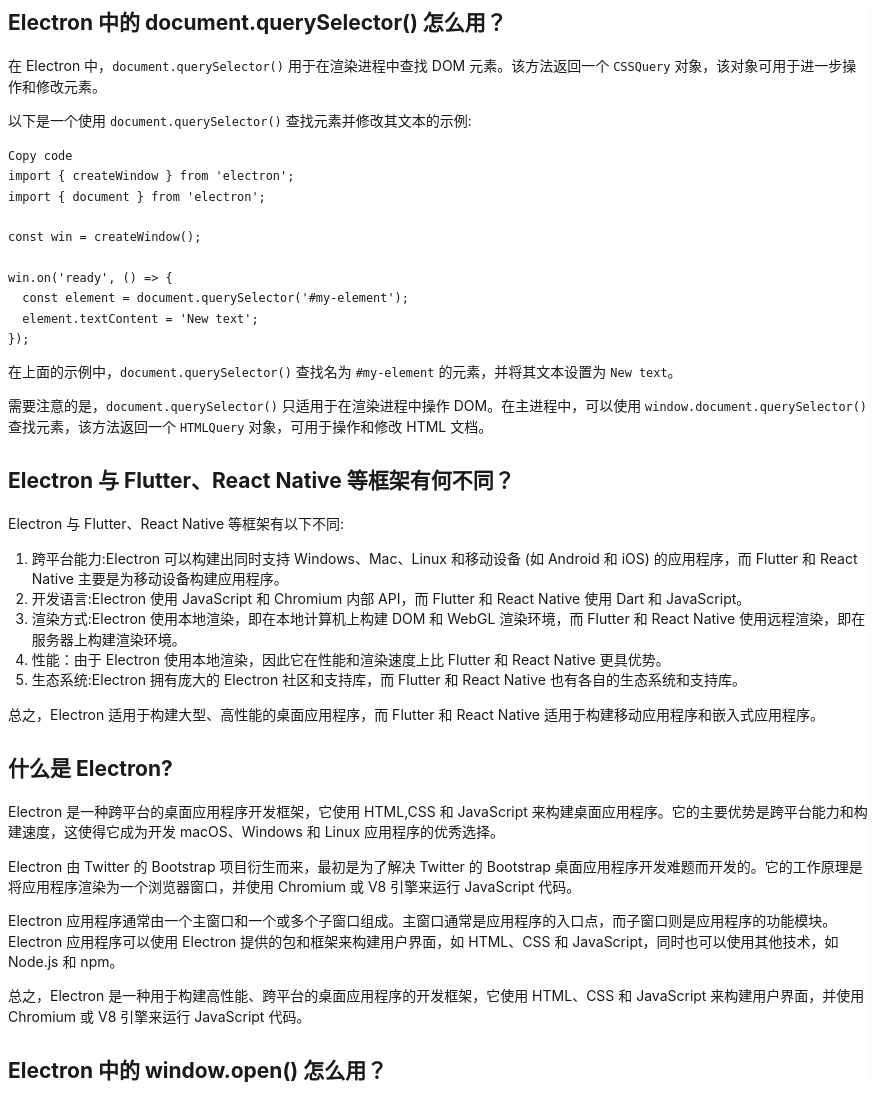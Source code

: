 ## Electron 中的 document.querySelector() 怎么用？

在 Electron 中，`document.querySelector()` 用于在渲染进程中查找 DOM 元素。该方法返回一个 `CSSQuery` 对象，该对象可用于进一步操作和修改元素。

以下是一个使用 `document.querySelector()` 查找元素并修改其文本的示例:

```
Copy code
import { createWindow } from 'electron';  
import { document } from 'electron';

const win = createWindow();

win.on('ready', () => {  
  const element = document.querySelector('#my-element');  
  element.textContent = 'New text';  
});  
```

在上面的示例中，`document.querySelector()` 查找名为 `#my-element` 的元素，并将其文本设置为 `New text`。

需要注意的是，`document.querySelector()` 只适用于在渲染进程中操作 DOM。在主进程中，可以使用 `window.document.querySelector()` 查找元素，该方法返回一个 `HTMLQuery` 对象，可用于操作和修改 HTML 文档。



## Electron 与 Flutter、React Native 等框架有何不同？

Electron 与 Flutter、React Native 等框架有以下不同:

1. 跨平台能力:Electron 可以构建出同时支持 Windows、Mac、Linux 和移动设备 (如 Android 和 iOS) 的应用程序，而 Flutter 和 React Native 主要是为移动设备构建应用程序。
2. 开发语言:Electron 使用 JavaScript 和 Chromium 内部 API，而 Flutter 和 React Native 使用 Dart 和 JavaScript。
3. 渲染方式:Electron 使用本地渲染，即在本地计算机上构建 DOM 和 WebGL 渲染环境，而 Flutter 和 React Native 使用远程渲染，即在服务器上构建渲染环境。
4. 性能：由于 Electron 使用本地渲染，因此它在性能和渲染速度上比 Flutter 和 React Native 更具优势。
5. 生态系统:Electron 拥有庞大的 Electron 社区和支持库，而 Flutter 和 React Native 也有各自的生态系统和支持库。

总之，Electron 适用于构建大型、高性能的桌面应用程序，而 Flutter 和 React Native 适用于构建移动应用程序和嵌入式应用程序。



## 什么是 Electron?

Electron 是一种跨平台的桌面应用程序开发框架，它使用 HTML,CSS 和 JavaScript 来构建桌面应用程序。它的主要优势是跨平台能力和构建速度，这使得它成为开发 macOS、Windows 和 Linux 应用程序的优秀选择。

Electron 由 Twitter 的 Bootstrap 项目衍生而来，最初是为了解决 Twitter 的 Bootstrap 桌面应用程序开发难题而开发的。它的工作原理是将应用程序渲染为一个浏览器窗口，并使用 Chromium 或 V8 引擎来运行 JavaScript 代码。

Electron 应用程序通常由一个主窗口和一个或多个子窗口组成。主窗口通常是应用程序的入口点，而子窗口则是应用程序的功能模块。Electron 应用程序可以使用 Electron 提供的包和框架来构建用户界面，如 HTML、CSS 和 JavaScript，同时也可以使用其他技术，如 Node.js 和 npm。

总之，Electron 是一种用于构建高性能、跨平台的桌面应用程序的开发框架，它使用 HTML、CSS 和 JavaScript 来构建用户界面，并使用 Chromium 或 V8 引擎来运行 JavaScript 代码。



## Electron 中的 window.open() 怎么用？
